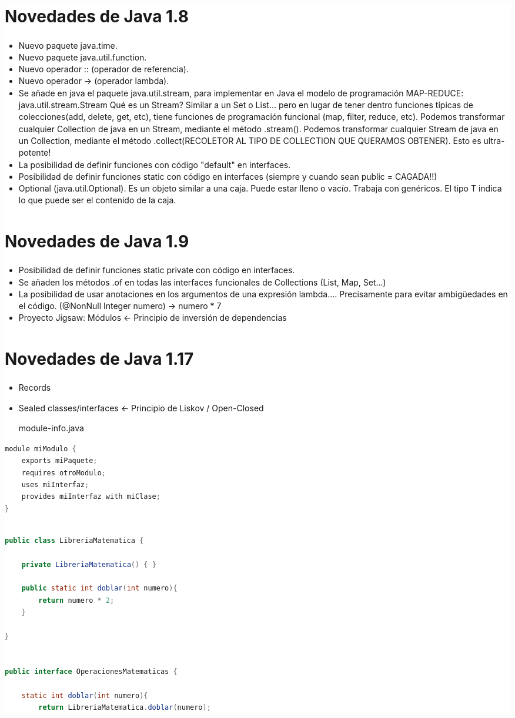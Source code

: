 # Novedades de Java 1.8
- Nuevo paquete java.time.
- Nuevo paquete java.util.function.
- Nuevo operador :: (operador de referencia).
- Nuevo operador -> (operador lambda).
- Se añade en java el paquete java.util.stream, para implementar en Java el modelo de programación MAP-REDUCE:
    java.util.stream.Stream<T>
    Qué es un Stream<T>? Similar a un Set<T> o List<T>... pero en lugar de tener dentro funciones típicas de colecciones(add, delete, get, etc), tiene funciones de programación funcional (map, filter, reduce, etc).
    Podemos transformar cualquier Collection de java en un Stream, mediante el método .stream().
    Podemos transformar cualquier Stream de java en un Collection, mediante el método .collect(RECOLETOR AL TIPO DE COLLECTION QUE QUERAMOS OBTENER).
    Esto es ultra-potente!
- La posibilidad de definir funciones con código "default" en interfaces.
- Posibilidad de definir funciones static con código en interfaces (siempre y cuando sean public = CAGADA!!)
- Optional<T> (java.util.Optional).
  Es un objeto similar a una caja. Puede estar lleno o vacío. Trabaja con genéricos. El tipo T indica lo que puede ser el contenido de la caja. 

# Novedades de Java 1.9
- Posibilidad de definir funciones static private con código en interfaces.
- Se añaden los métodos .of en todas las interfaces funcionales de Collections (List, Map, Set...)
- La posibilidad de usar anotaciones en los argumentos de una expresión lambda.... Precisamente para evitar ambigüedades en el código.
   (@NonNull Integer numero) -> numero * 7 
- Proyecto Jigsaw: Módulos <- Principio de inversión de dependencias

# Novedades de Java 1.17
- Records
- Sealed classes/interfaces <- Principio de Liskov / Open-Closed

    module-info.java
```java
module miModulo {
    exports miPaquete;
    requires otroModulo;
    uses miInterfaz;
    provides miInterfaz with miClase;
}
```

```java

public class LibreriaMatematica {

    private LibreriaMatematica() { }

    public static int doblar(int numero){
        return numero * 2;
    }

}


public interface OperacionesMatematicas {

    static int doblar(int numero){
        return LibreriaMatematica.doblar(numero);
```